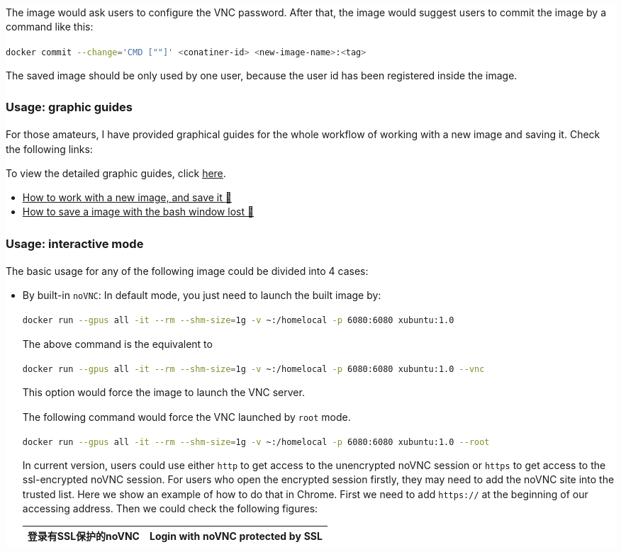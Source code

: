 The image would ask users to configure the VNC password. After that, the image would suggest users to commit the image by a command like this:

```bash
docker commit --change='CMD [""]' <conatiner-id> <new-image-name>:<tag>
```

The saved image should be only used by one user, because the user id has been registered inside the image.

### Usage: graphic guides

For those amateurs, I have provided graphical guides for the whole workflow of working with a new image and saving it. Check the following links:

To view the detailed graphic guides, click [here](./manual-session).

* [How to work with a new image, and save it :beginner:](./manual-session/interactive)
* [How to save a image with the bash window lost :beginner:](./manual-session/backend)

### Usage: interactive mode

The basic usage for any of the following image could be divided into 4 cases:

* By built-in `noVNC`: In default mode, you just need to launch the built image by:

    ```bash
    docker run --gpus all -it --rm --shm-size=1g -v ~:/homelocal -p 6080:6080 xubuntu:1.0
    ```

    The above command is the equivalent to

    ```bash
    docker run --gpus all -it --rm --shm-size=1g -v ~:/homelocal -p 6080:6080 xubuntu:1.0 --vnc
    ```

    This option would force the image to launch the VNC server.

    The following command would force the VNC launched by `root` mode.

    ```bash
    docker run --gpus all -it --rm --shm-size=1g -v ~:/homelocal -p 6080:6080 xubuntu:1.0 --root
    ```

    In current version, users could use either `http` to get access to the unencrypted noVNC session or `https` to get access to the ssl-encrypted noVNC session. For users who open the encrypted session firstly, they may need to add the noVNC site into the trusted list. Here we show an example of how to do that in Chrome. First we need to add `https://` at the beginning of our accessing address. Then we could check the following figures:

    | 登录有SSL保护的noVNC | Login with noVNC protected by SSL |
    | :-----: | :-----: |